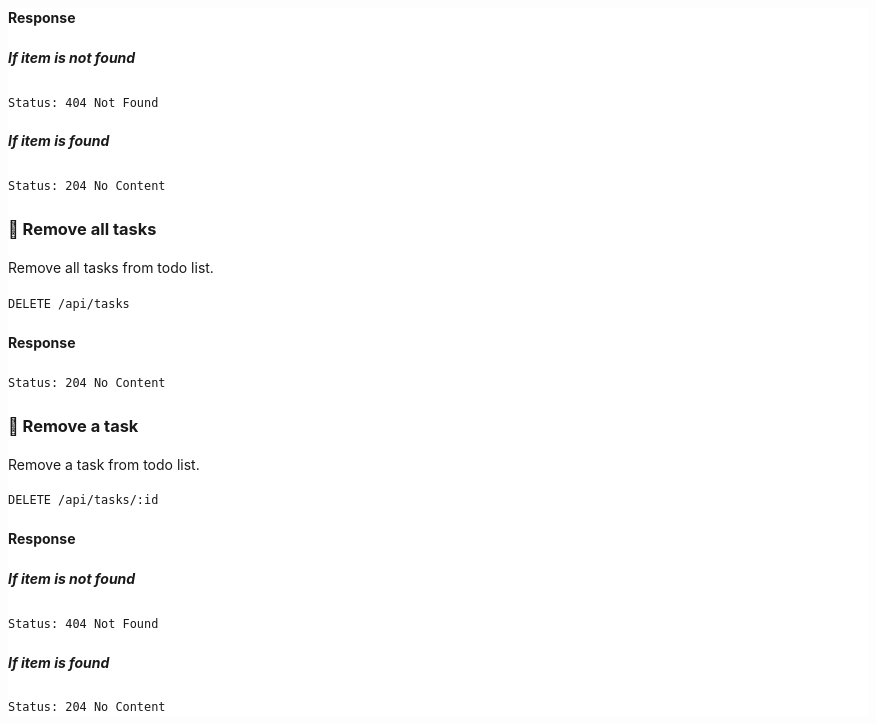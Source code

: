 #### Response

##### If item is not found

```bash
Status: 404 Not Found
```

##### If item is found

```bash
Status: 204 No Content
```

### 🧨 Remove all tasks

Remove all tasks from todo list.

```bash
DELETE /api/tasks
```

#### Response

```bash
Status: 204 No Content
```

### 🧨 Remove a task

Remove a task from todo list.

```
DELETE /api/tasks/:id
```

#### Response

##### If item is not found

```bash
Status: 404 Not Found
```

##### If item is found

```bash
Status: 204 No Content
```
